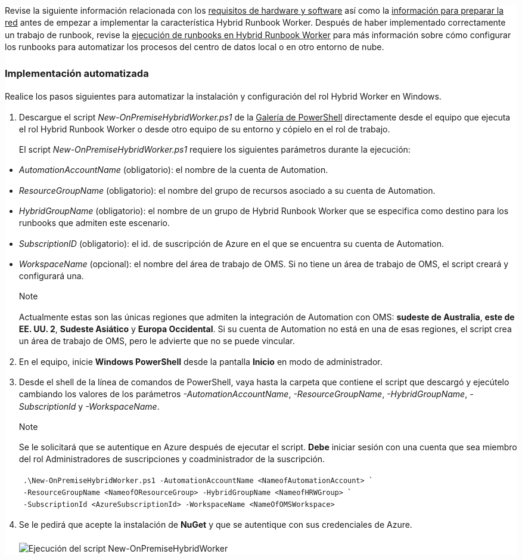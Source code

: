 Revise la siguiente información relacionada con los [requisitos de hardware y software](automation-offering-get-started.md#hybrid-runbook-worker) así como la [información para preparar la red](automation-offering-get-started.md#network-planning) antes de empezar a implementar la característica Hybrid Runbook Worker.  Después de haber implementado correctamente un trabajo de runbook, revise la [ejecución de runbooks en Hybrid Runbook Worker](automation-hrw-run-runbooks.md) para más información sobre cómo configurar los runbooks para automatizar los procesos del centro de datos local o en otro entorno de nube.  
 
### <a name="automated-deployment"></a>Implementación automatizada

Realice los pasos siguientes para automatizar la instalación y configuración del rol Hybrid Worker en Windows.  

1. Descargue el script *New-OnPremiseHybridWorker.ps1* de la [Galería de PowerShell](https://www.powershellgallery.com/packages/New-OnPremiseHybridWorker/1.0/DisplayScript) directamente desde el equipo que ejecuta el rol Hybrid Runbook Worker o desde otro equipo de su entorno y cópielo en el rol de trabajo.  

    El script *New-OnPremiseHybridWorker.ps1* requiere los siguientes parámetros durante la ejecución:

  * *AutomationAccountName* (obligatorio): el nombre de la cuenta de Automation.  
  * *ResourceGroupName* (obligatorio): el nombre del grupo de recursos asociado a su cuenta de Automation.  
  * *HybridGroupName* (obligatorio): el nombre de un grupo de Hybrid Runbook Worker que se especifica como destino para los runbooks que admiten este escenario. 
  *  *SubscriptionID* (obligatorio): el id. de suscripción de Azure en el que se encuentra su cuenta de Automation.
  *  *WorkspaceName* (opcional): el nombre del área de trabajo de OMS.  Si no tiene un área de trabajo de OMS, el script creará y configurará una.  

     > [!NOTE]
     > Actualmente estas son las únicas regiones que admiten la integración de Automation con OMS: **sudeste de Australia**, **este de EE. UU. 2**, **Sudeste Asiático** y **Europa Occidental**.  Si su cuenta de Automation no está en una de esas regiones, el script crea un área de trabajo de OMS, pero le advierte que no se puede vincular.
     > 
2. En el equipo, inicie **Windows PowerShell** desde la pantalla **Inicio** en modo de administrador.  
3. Desde el shell de la línea de comandos de PowerShell, vaya hasta la carpeta que contiene el script que descargó y ejecútelo cambiando los valores de los parámetros *-AutomationAccountName*, *-ResourceGroupName*, *-HybridGroupName*, *-SubscriptionId* y *-WorkspaceName*.

     > [!NOTE] 
     > Se le solicitará que se autentique en Azure después de ejecutar el script.  **Debe** iniciar sesión con una cuenta que sea miembro del rol Administradores de suscripciones y coadministrador de la suscripción.  
     >  
    
        .\New-OnPremiseHybridWorker.ps1 -AutomationAccountName <NameofAutomationAccount> `
        -ResourceGroupName <NameofOResourceGroup> -HybridGroupName <NameofHRWGroup> `
        -SubscriptionId <AzureSubscriptionId> -WorkspaceName <NameOfOMSWorkspace>

4. Se le pedirá que acepte la instalación de **NuGet** y que se autentique con sus credenciales de Azure.<br><br> ![Ejecución del script New-OnPremiseHybridWorker](media/automation-hybrid-runbook-worker/new-onpremisehybridworker-scriptoutput.png)
